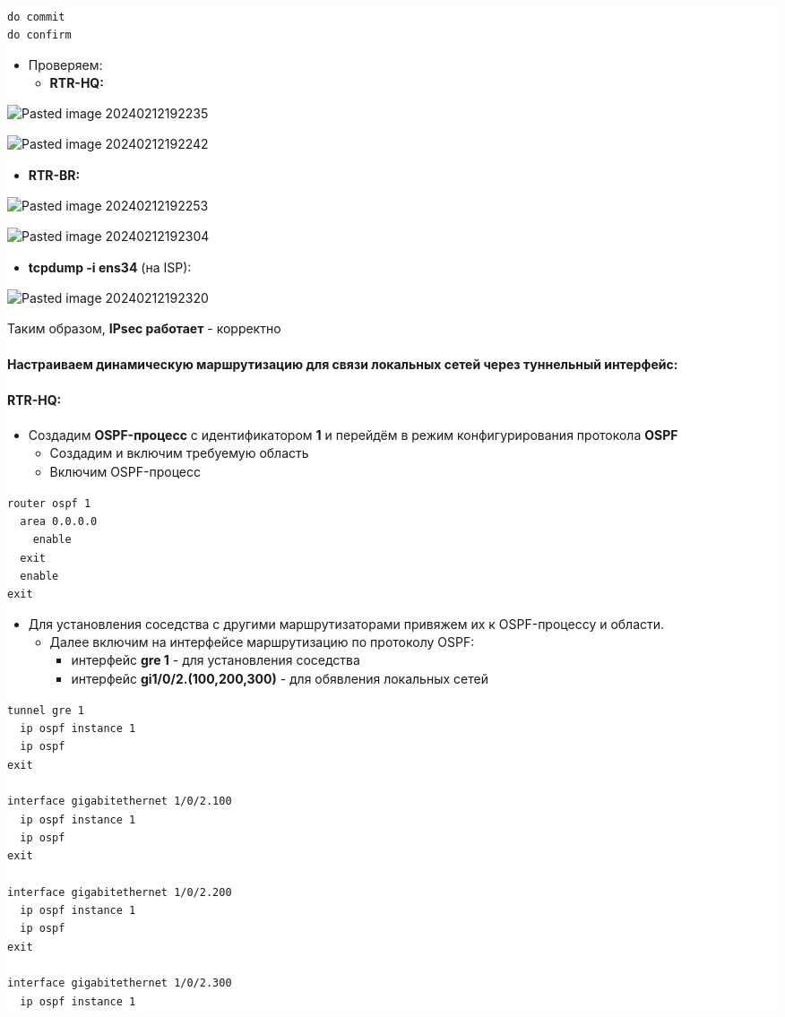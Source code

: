 ```
do commit
do confirm
```

- Проверяем:
    - **RTR-HQ:**

![Pasted image 20240212192235](https://github.com/e1mky/dms/assets/102690802/2f18503c-0644-4cfe-b5b5-fed578f7ab69)


![Pasted image 20240212192242](https://github.com/e1mky/dms/assets/102690802/03bc018a-0a70-48ec-8863-23870d084cf5)


- **RTR-BR:**

![Pasted image 20240212192253](https://github.com/e1mky/dms/assets/102690802/ff66fc5e-e8c6-42e9-b72d-4d0257eabc5b)


![Pasted image 20240212192304](https://github.com/e1mky/dms/assets/102690802/1e8f1a68-9628-4d00-94fb-0b15c4f36e13)


- **tcpdump -i ens34** (на ISP):

![Pasted image 20240212192320](https://github.com/e1mky/dms/assets/102690802/a7f32186-468f-4a0c-a520-fce2756a8e85)


Таким образом, **IPsec работает** - корректно

#### Настраиваем динамическую маршрутизацию для связи локальных сетей через туннельный интерфейс:

#### RTR-HQ:

- Создадим **OSPF-процесс** с идентификатором **1** и перейдём в режим конфигурирования протокола **OSPF**
    - Создадим и включим требуемую область
    - Включим OSPF-процесс
```
router ospf 1
  area 0.0.0.0
    enable
  exit
  enable
exit
```
- Для установления соседства с другими маршрутизаторами привяжем их к OSPF-процессу и области.
    - Далее включим на интерфейсе маршрутизацию по протоколу OSPF:
        - интерфейс **gre 1** - для установления соседства
        - интерфейс **gi1/0/2.(100,200,300)** - для обявления локальных сетей

```
tunnel gre 1
  ip ospf instance 1
  ip ospf
exit

interface gigabitethernet 1/0/2.100
  ip ospf instance 1
  ip ospf
exit

interface gigabitethernet 1/0/2.200
  ip ospf instance 1
  ip ospf
exit

interface gigabitethernet 1/0/2.300
  ip ospf instance 1
```